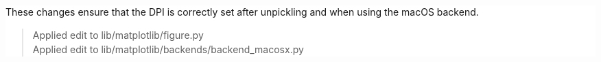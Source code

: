 These changes ensure that the DPI is correctly set after unpickling and when using the macOS backend.

> Applied edit to lib/matplotlib/figure.py  
> Applied edit to lib/matplotlib/backends/backend_macosx.py  
